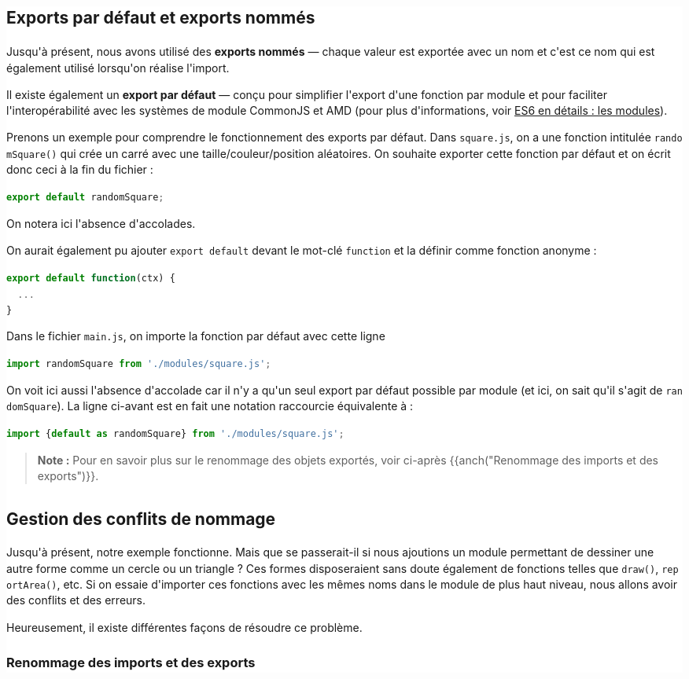 ## Exports par défaut et exports nommés

Jusqu'à présent, nous avons utilisé des **exports nommés** — chaque valeur est exportée avec un nom et c'est ce nom qui est également utilisé lorsqu'on réalise l'import.

Il existe également un **export par défaut** — conçu pour simplifier l'export d'une fonction par module et pour faciliter l'interopérabilité avec les systèmes de module CommonJS et AMD (pour plus d'informations, voir [ES6 en détails : les modules](https://tech.mozfr.org/post/2015/08/21/ES6-en-details-%3A-les-modules)).

Prenons un exemple pour comprendre le fonctionnement des exports par défaut. Dans `square.js`, on a une fonction intitulée `randomSquare()` qui crée un carré avec une taille/couleur/position aléatoires. On souhaite exporter cette fonction par défaut et on écrit donc ceci à la fin du fichier :

```js
export default randomSquare;
```

On notera ici l'absence d'accolades.

On aurait également pu ajouter `export default` devant le mot-clé `function` et la définir comme fonction anonyme :

```js
export default function(ctx) {
  ...
}
```

Dans le fichier `main.js`, on importe la fonction par défaut avec cette ligne

```js
import randomSquare from './modules/square.js';
```

On voit ici aussi l'absence d'accolade car il n'y a qu'un seul export par défaut possible par module (et ici, on sait qu'il s'agit de `randomSquare`). La ligne ci-avant est en fait une notation raccourcie équivalente à :

```js
import {default as randomSquare} from './modules/square.js';
```

> **Note :** Pour en savoir plus sur le renommage des objets exportés, voir ci-après {{anch("Renommage des imports et des exports")}}.

## Gestion des conflits de nommage

Jusqu'à présent, notre exemple fonctionne. Mais que se passerait-il si nous ajoutions un module permettant de dessiner une autre forme comme un cercle ou un triangle ? Ces formes disposeraient sans doute également de fonctions telles que `draw()`, `reportArea()`, etc. Si on essaie d'importer ces fonctions avec les mêmes noms dans le module de plus haut niveau, nous allons avoir des conflits et des erreurs.

Heureusement, il existe différentes façons de résoudre ce problème.

### Renommage des imports et des exports
